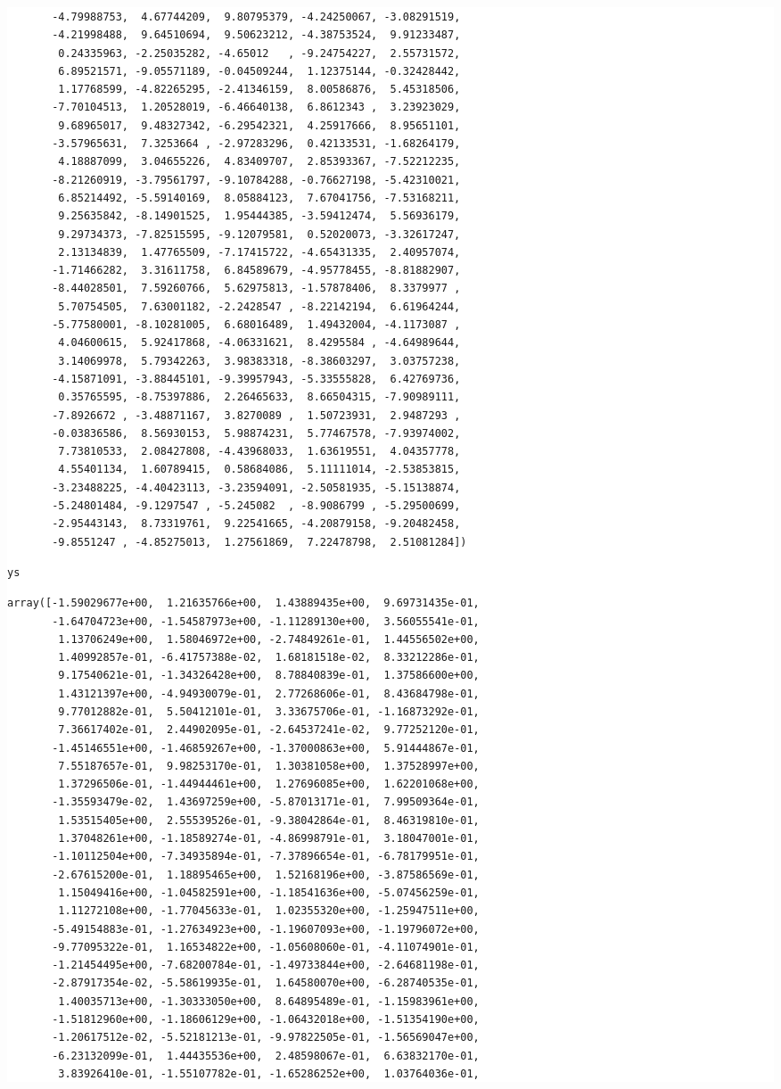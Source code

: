           -4.79988753,  4.67744209,  9.80795379, -4.24250067, -3.08291519,
           -4.21998488,  9.64510694,  9.50623212, -4.38753524,  9.91233487,
            0.24335963, -2.25035282, -4.65012   , -9.24754227,  2.55731572,
            6.89521571, -9.05571189, -0.04509244,  1.12375144, -0.32428442,
            1.17768599, -4.82265295, -2.41346159,  8.00586876,  5.45318506,
           -7.70104513,  1.20528019, -6.46640138,  6.8612343 ,  3.23923029,
            9.68965017,  9.48327342, -6.29542321,  4.25917666,  8.95651101,
           -3.57965631,  7.3253664 , -2.97283296,  0.42133531, -1.68264179,
            4.18887099,  3.04655226,  4.83409707,  2.85393367, -7.52212235,
           -8.21260919, -3.79561797, -9.10784288, -0.76627198, -5.42310021,
            6.85214492, -5.59140169,  8.05884123,  7.67041756, -7.53168211,
            9.25635842, -8.14901525,  1.95444385, -3.59412474,  5.56936179,
            9.29734373, -7.82515595, -9.12079581,  0.52020073, -3.32617247,
            2.13134839,  1.47765509, -7.17415722, -4.65431335,  2.40957074,
           -1.71466282,  3.31611758,  6.84589679, -4.95778455, -8.81882907,
           -8.44028501,  7.59260766,  5.62975813, -1.57878406,  8.3379977 ,
            5.70754505,  7.63001182, -2.2428547 , -8.22142194,  6.61964244,
           -5.77580001, -8.10281005,  6.68016489,  1.49432004, -4.1173087 ,
            4.04600615,  5.92417868, -4.06331621,  8.4295584 , -4.64989644,
            3.14069978,  5.79342263,  3.98383318, -8.38603297,  3.03757238,
           -4.15871091, -3.88445101, -9.39957943, -5.33555828,  6.42769736,
            0.35765595, -8.75397886,  2.26465633,  8.66504315, -7.90989111,
           -7.8926672 , -3.48871167,  3.8270089 ,  1.50723931,  2.9487293 ,
           -0.03836586,  8.56930153,  5.98874231,  5.77467578, -7.93974002,
            7.73810533,  2.08427808, -4.43968033,  1.63619551,  4.04357778,
            4.55401134,  1.60789415,  0.58684086,  5.11111014, -2.53853815,
           -3.23488225, -4.40423113, -3.23594091, -2.50581935, -5.15138874,
           -5.24801484, -9.1297547 , -5.245082  , -8.9086799 , -5.29500699,
           -2.95443143,  8.73319761,  9.22541665, -4.20879158, -9.20482458,
           -9.8551247 , -4.85275013,  1.27561869,  7.22478798,  2.51081284])




```python
ys
```




    array([-1.59029677e+00,  1.21635766e+00,  1.43889435e+00,  9.69731435e-01,
           -1.64704723e+00, -1.54587973e+00, -1.11289130e+00,  3.56055541e-01,
            1.13706249e+00,  1.58046972e+00, -2.74849261e-01,  1.44556502e+00,
            1.40992857e-01, -6.41757388e-02,  1.68181518e-02,  8.33212286e-01,
            9.17540621e-01, -1.34326428e+00,  8.78840839e-01,  1.37586600e+00,
            1.43121397e+00, -4.94930079e-01,  2.77268606e-01,  8.43684798e-01,
            9.77012882e-01,  5.50412101e-01,  3.33675706e-01, -1.16873292e-01,
            7.36617402e-01,  2.44902095e-01, -2.64537241e-02,  9.77252120e-01,
           -1.45146551e+00, -1.46859267e+00, -1.37000863e+00,  5.91444867e-01,
            7.55187657e-01,  9.98253170e-01,  1.30381058e+00,  1.37528997e+00,
            1.37296506e-01, -1.44944461e+00,  1.27696085e+00,  1.62201068e+00,
           -1.35593479e-02,  1.43697259e+00, -5.87013171e-01,  7.99509364e-01,
            1.53515405e+00,  2.55539526e-01, -9.38042864e-01,  8.46319810e-01,
            1.37048261e+00, -1.18589274e-01, -4.86998791e-01,  3.18047001e-01,
           -1.10112504e+00, -7.34935894e-01, -7.37896654e-01, -6.78179951e-01,
           -2.67615200e-01,  1.18895465e+00,  1.52168196e+00, -3.87586569e-01,
            1.15049416e+00, -1.04582591e+00, -1.18541636e+00, -5.07456259e-01,
            1.11272108e+00, -1.77045633e-01,  1.02355320e+00, -1.25947511e+00,
           -5.49154883e-01, -1.27634923e+00, -1.19607093e+00, -1.19796072e+00,
           -9.77095322e-01,  1.16534822e+00, -1.05608060e-01, -4.11074901e-01,
           -1.21454495e+00, -7.68200784e-01, -1.49733844e+00, -2.64681198e-01,
           -2.87917354e-02, -5.58619935e-01,  1.64580070e+00, -6.28740535e-01,
            1.40035713e+00, -1.30333050e+00,  8.64895489e-01, -1.15983961e+00,
           -1.51812960e+00, -1.18606129e+00, -1.06432018e+00, -1.51354190e+00,
           -1.20617512e-02, -5.52181213e-01, -9.97822505e-01, -1.56569047e+00,
           -6.23132099e-01,  1.44435536e+00,  2.48598067e-01,  6.63832170e-01,
            3.83926410e-01, -1.55107782e-01, -1.65286252e+00,  1.03764036e-01,